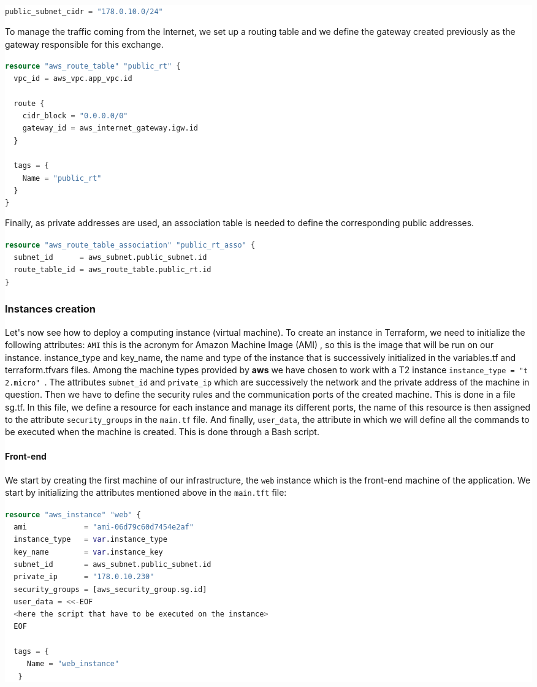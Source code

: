 ```terraform
public_subnet_cidr = "178.0.10.0/24"
```
To manage the traffic coming from the Internet, we set up a routing table and we define the gateway created previously as the gateway responsible for this exchange.

```terraform
resource "aws_route_table" "public_rt" {
  vpc_id = aws_vpc.app_vpc.id

  route {
    cidr_block = "0.0.0.0/0"
    gateway_id = aws_internet_gateway.igw.id
  }

  tags = {
    Name = "public_rt"
  }
}
```
Finally, as private addresses are used, an association table is needed to define the corresponding public addresses.
```terraform
resource "aws_route_table_association" "public_rt_asso" {
  subnet_id      = aws_subnet.public_subnet.id
  route_table_id = aws_route_table.public_rt.id
}
```
### Instances creation
Let's now see how to deploy a computing instance (virtual machine).
To create an instance in Terraform, we need to initialize the following attributes:
``AMI`` this is the acronym for Amazon Machine Image (AMI) , so this is the image that will be run on our instance.
instance_type and key_name, the name and type of the instance that is successively initialized in the variables.tf and terraform.tfvars files. Among the machine types provided by **aws** we have chosen to work with a T2 instance ``instance_type = "t2.micro" ``. The attributes ``subnet_id`` and ``private_ip`` which are successively the network and the private address of the machine in question.
Then we have to define the security rules and the communication ports of the created machine. This is done in a file sg.tf. In this file, we define a resource for each instance and manage its different ports, the name of this resource is then assigned to the attribute ``security_groups`` in the ``main.tf`` file.
And finally, ``user_data``, the attribute in which we will define all the commands to be executed when the machine is created. This is done through a Bash script.

#### Front-end

We start by creating the first machine of our infrastructure, the ``web`` instance which is the front-end machine of the application.
We start by initializing the attributes mentioned above in the ``main.tft`` file:

```terraform
resource "aws_instance" "web" {
  ami             = "ami-06d79c60d7454e2af"
  instance_type   = var.instance_type
  key_name        = var.instance_key
  subnet_id       = aws_subnet.public_subnet.id
  private_ip      = "178.0.10.230"
  security_groups = [aws_security_group.sg.id]
  user_data = <<-EOF
  <here the script that have to be executed on the instance>
  EOF

  tags = {
     Name = "web_instance"
   }

```
